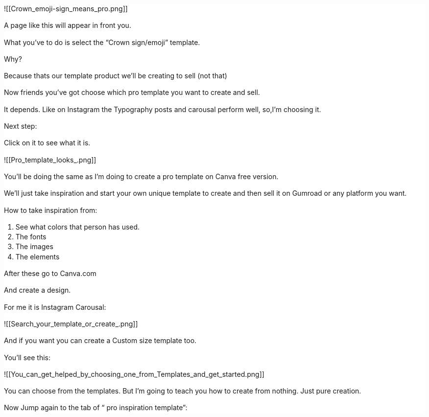 ![[Crown_emoji-sign_means_pro.png]]

A page like this will appear in front you.

  

What you’ve to do is select the “Crown sign/emoji” template.

Why?

Because thats our template product we’ll be creating to sell (not that)

  

Now friends you’ve got choose which pro template you want to create and sell.

It depends. Like on Instagram the Typography posts and carousal perform well, so,I’m choosing it.

  

Next step:

Click on it to see what it is.

![[Pro_template_looks_.png]]

You’ll be doing the same as I’m doing to create a pro template on Canva free version.

  

We’ll just take inspiration and start your own unique template to create and then sell it on Gumroad or any platform you want.

  

How to take inspiration from:

1. See what colors that person has used.
2. The fonts
3. The images
4. The elements

After these go to Canva.com

And create a design.

  

For me it is Instagram Carousal:

![[Search_your_template_or_create_.png]]

And if you want you can create a Custom size template too.

  

You’ll see this:

![[You_can_get_helped_by_choosing_one_from_Templates_and_get_started.png]]

You can choose from the templates. But I’m going to teach you how to create from nothing. Just pure creation.

  

Now Jump again to the tab of “ pro inspiration template”:
